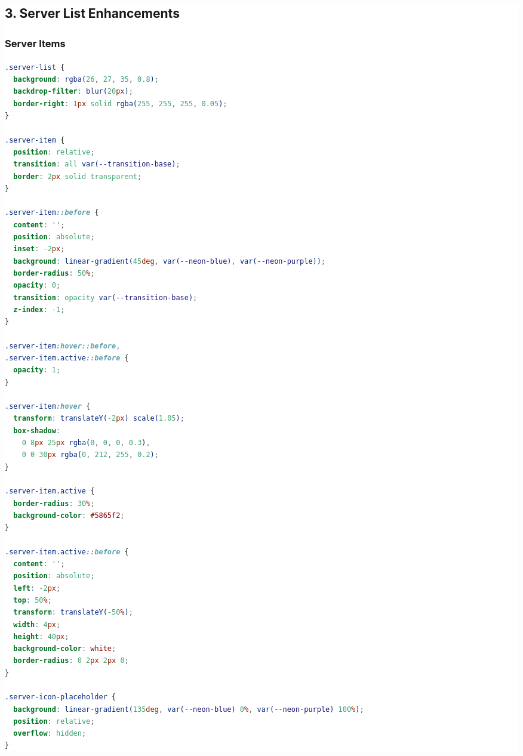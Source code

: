 ## 3. Server List Enhancements

### Server Items
```css
.server-list {
  background: rgba(26, 27, 35, 0.8);
  backdrop-filter: blur(20px);
  border-right: 1px solid rgba(255, 255, 255, 0.05);
}

.server-item {
  position: relative;
  transition: all var(--transition-base);
  border: 2px solid transparent;
}

.server-item::before {
  content: '';
  position: absolute;
  inset: -2px;
  background: linear-gradient(45deg, var(--neon-blue), var(--neon-purple));
  border-radius: 50%;
  opacity: 0;
  transition: opacity var(--transition-base);
  z-index: -1;
}

.server-item:hover::before,
.server-item.active::before {
  opacity: 1;
}

.server-item:hover {
  transform: translateY(-2px) scale(1.05);
  box-shadow:
    0 8px 25px rgba(0, 0, 0, 0.3),
    0 0 30px rgba(0, 212, 255, 0.2);
}

.server-item.active {
  border-radius: 30%;
  background-color: #5865f2;
}

.server-item.active::before {
  content: '';
  position: absolute;
  left: -2px;
  top: 50%;
  transform: translateY(-50%);
  width: 4px;
  height: 40px;
  background-color: white;
  border-radius: 0 2px 2px 0;
}

.server-icon-placeholder {
  background: linear-gradient(135deg, var(--neon-blue) 0%, var(--neon-purple) 100%);
  position: relative;
  overflow: hidden;
}

```